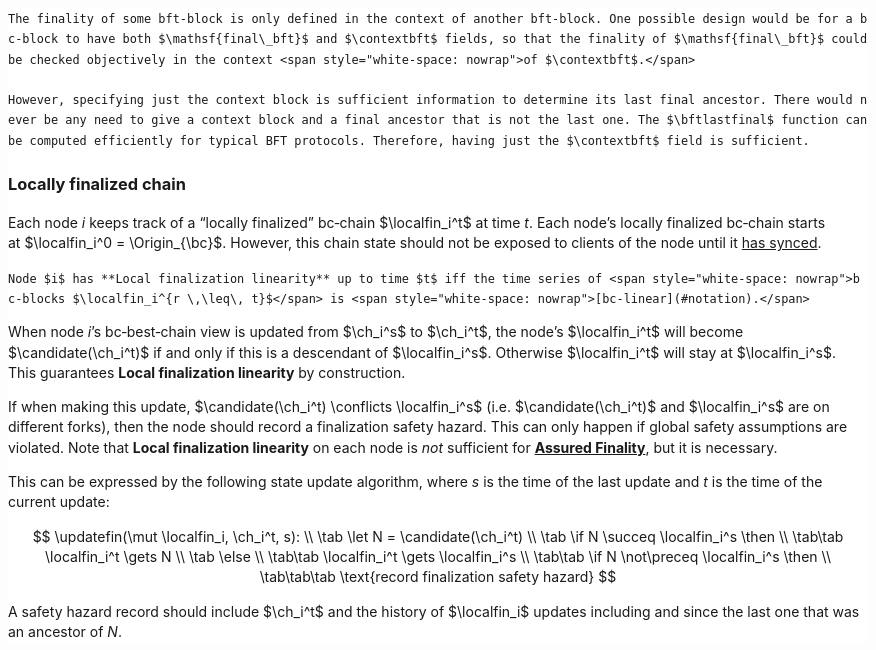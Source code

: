 ```admonish info collapsible=true title="Why is the context_bft field needed? Why not use a final_bft field to refer directly to the last final bft‑block before the context block?"
The finality of some bft‑block is only defined in the context of another bft‑block. One possible design would be for a bc‑block to have both $\mathsf{final\_bft}$ and $\contextbft$ fields, so that the finality of $\mathsf{final\_bft}$ could be checked objectively in the context <span style="white-space: nowrap">of $\contextbft$.</span>

However, specifying just the context block is sufficient information to determine its last final ancestor. There would never be any need to give a context block and a final ancestor that is not the last one. The $\bftlastfinal$ function can be computed efficiently for typical BFT protocols. Therefore, having just the $\contextbft$ field is sufficient.
```

### Locally finalized chain

Each node $i$ keeps track of a “locally finalized” <span style="white-space: nowrap">bc‑chain $\localfin_i^t$</span> at <span style="white-space: nowrap">time $t$.</span> Each node’s locally finalized bc‑chain starts <span style="white-space: nowrap">at $\localfin_i^0 = \Origin_{\bc}$.</span> However, this chain state should not be exposed to clients of the node until it [has synced](#syncing-and-checkpoints).

<span id="local-finalization-linearity"></span>
```admonish success "Definition: Local finalization linearity"
Node $i$ has **Local finalization linearity** up to time $t$ iff the time series of <span style="white-space: nowrap">bc‑blocks $\localfin_i^{r \,\leq\, t}$</span> is <span style="white-space: nowrap">[bc‑linear](#notation).</span>
```

When <span style="white-space: nowrap">node $i$’s bc‑best‑chain view</span> is updated <span style="white-space: nowrap">from $\ch_i^s$ to $\ch_i^t$,</span> <span style="white-space: nowrap">the node’s $\localfin_i^t$</span> will become $\candidate(\ch_i^t)$ if and only if this is a descendant <span style="white-space: nowrap">of $\localfin_i^s$.</span> <span style="white-space: nowrap">Otherwise $\localfin_i^t$ will stay at $\localfin_i^s$.</span> This guarantees **Local finalization linearity** by construction.

If when making this update, $\candidate(\ch_i^t) \conflicts \localfin_i^s$ (i.e. $\candidate(\ch_i^t)$ and $\localfin_i^s$ are on different forks), then the node should record a finalization safety hazard. This can only happen if global safety assumptions are violated. Note that **Local finalization linearity** on each node is *not* sufficient for [**Assured Finality**](#assured-finality), but it is necessary.

This can be expressed by the following state update algorithm, where $s$ is the time of the last update and $t$ is the time of the current update:

$$
\updatefin(\mut \localfin_i, \ch_i^t, s): \\
\tab \let N = \candidate(\ch_i^t) \\
\tab \if N \succeq \localfin_i^s \then \\
\tab\tab \localfin_i^t \gets N \\
\tab \else \\
\tab\tab \localfin_i^t \gets \localfin_i^s \\
\tab\tab \if N \not\preceq \localfin_i^s \then \\
\tab\tab\tab \text{record finalization safety hazard}
$$

A safety hazard record should include $\ch_i^t$ and the history of $\localfin_i$ updates including and since the last one that was an ancestor of $N$.
